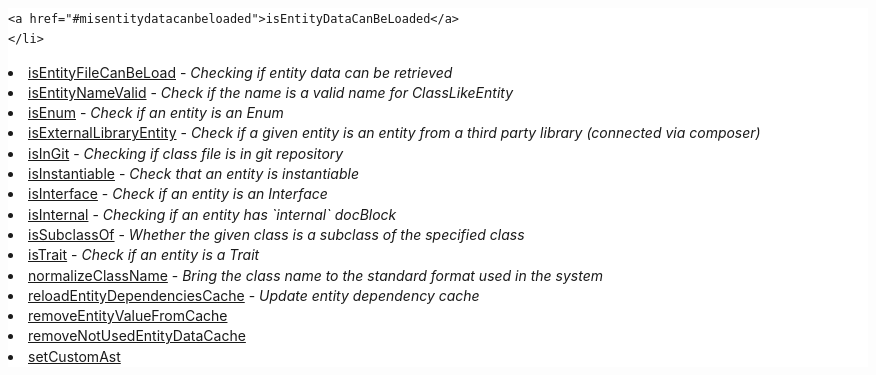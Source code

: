     <a href="#misentitydatacanbeloaded">isEntityDataCanBeLoaded</a>
    </li>
<li>
    <a href="#misentityfilecanbeload">isEntityFileCanBeLoad</a>
    - <i>Checking if entity data can be retrieved</i></li>
<li>
    <a href="#misentitynamevalid">isEntityNameValid</a>
    - <i>Check if the name is a valid name for ClassLikeEntity</i></li>
<li>
    <a href="#misenum">isEnum</a>
    - <i>Check if an entity is an Enum</i></li>
<li>
    <a href="#misexternallibraryentity">isExternalLibraryEntity</a>
    - <i>Check if a given entity is an entity from a third party library (connected via composer)</i></li>
<li>
    <a href="#misingit">isInGit</a>
    - <i>Checking if class file is in git repository</i></li>
<li>
    <a href="#misinstantiable">isInstantiable</a>
    - <i>Check that an entity is instantiable</i></li>
<li>
    <a href="#misinterface">isInterface</a>
    - <i>Check if an entity is an Interface</i></li>
<li>
    <a href="#misinternal">isInternal</a>
    - <i>Checking if an entity has `internal` docBlock</i></li>
<li>
    <a href="#missubclassof">isSubclassOf</a>
    - <i>Whether the given class is a subclass of the specified class</i></li>
<li>
    <a href="#mistrait">isTrait</a>
    - <i>Check if an entity is a Trait</i></li>
<li>
    <a href="#mnormalizeclassname">normalizeClassName</a>
    - <i>Bring the class name to the standard format used in the system</i></li>
<li>
    <a href="#mreloadentitydependenciescache">reloadEntityDependenciesCache</a>
    - <i>Update entity dependency cache</i></li>
<li>
    <a href="#mremoveentityvaluefromcache">removeEntityValueFromCache</a>
    </li>
<li>
    <a href="#mremovenotusedentitydatacache">removeNotUsedEntityDataCache</a>
    </li>
<li>
    <a href="#msetcustomast">setCustomAst</a>
    </li>
</ol>


